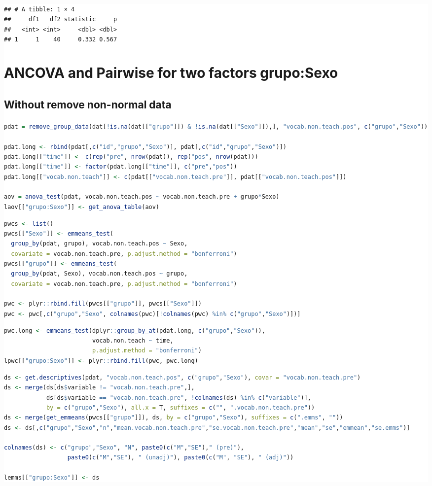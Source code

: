     ## # A tibble: 1 × 4
    ##     df1   df2 statistic     p
    ##   <int> <int>     <dbl> <dbl>
    ## 1     1    40     0.332 0.567

# ANCOVA and Pairwise for two factors **grupo:Sexo**

## Without remove non-normal data

``` r
pdat = remove_group_data(dat[!is.na(dat[["grupo"]]) & !is.na(dat[["Sexo"]]),], "vocab.non.teach.pos", c("grupo","Sexo"))

pdat.long <- rbind(pdat[,c("id","grupo","Sexo")], pdat[,c("id","grupo","Sexo")])
pdat.long[["time"]] <- c(rep("pre", nrow(pdat)), rep("pos", nrow(pdat)))
pdat.long[["time"]] <- factor(pdat.long[["time"]], c("pre","pos"))
pdat.long[["vocab.non.teach"]] <- c(pdat[["vocab.non.teach.pre"]], pdat[["vocab.non.teach.pos"]])

aov = anova_test(pdat, vocab.non.teach.pos ~ vocab.non.teach.pre + grupo*Sexo)
laov[["grupo:Sexo"]] <- get_anova_table(aov)
```

``` r
pwcs <- list()
pwcs[["Sexo"]] <- emmeans_test(
  group_by(pdat, grupo), vocab.non.teach.pos ~ Sexo,
  covariate = vocab.non.teach.pre, p.adjust.method = "bonferroni")
pwcs[["grupo"]] <- emmeans_test(
  group_by(pdat, Sexo), vocab.non.teach.pos ~ grupo,
  covariate = vocab.non.teach.pre, p.adjust.method = "bonferroni")

pwc <- plyr::rbind.fill(pwcs[["grupo"]], pwcs[["Sexo"]])
pwc <- pwc[,c("grupo","Sexo", colnames(pwc)[!colnames(pwc) %in% c("grupo","Sexo")])]
```

``` r
pwc.long <- emmeans_test(dplyr::group_by_at(pdat.long, c("grupo","Sexo")),
                         vocab.non.teach ~ time,
                         p.adjust.method = "bonferroni")
lpwc[["grupo:Sexo"]] <- plyr::rbind.fill(pwc, pwc.long)
```

``` r
ds <- get.descriptives(pdat, "vocab.non.teach.pos", c("grupo","Sexo"), covar = "vocab.non.teach.pre")
ds <- merge(ds[ds$variable != "vocab.non.teach.pre",],
            ds[ds$variable == "vocab.non.teach.pre", !colnames(ds) %in% c("variable")],
            by = c("grupo","Sexo"), all.x = T, suffixes = c("", ".vocab.non.teach.pre"))
ds <- merge(get_emmeans(pwcs[["grupo"]]), ds, by = c("grupo","Sexo"), suffixes = c(".emms", ""))
ds <- ds[,c("grupo","Sexo","n","mean.vocab.non.teach.pre","se.vocab.non.teach.pre","mean","se","emmean","se.emms")]

colnames(ds) <- c("grupo","Sexo", "N", paste0(c("M","SE")," (pre)"),
                  paste0(c("M","SE"), " (unadj)"), paste0(c("M", "SE"), " (adj)"))

lemms[["grupo:Sexo"]] <- ds
```
